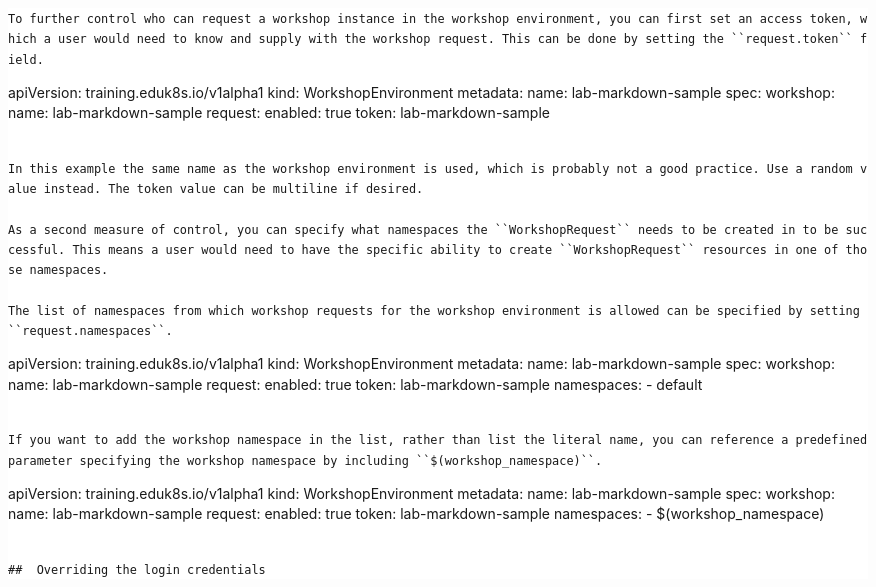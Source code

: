 ```
To further control who can request a workshop instance in the workshop environment, you can first set an access token, which a user would need to know and supply with the workshop request. This can be done by setting the ``request.token`` field.

```
apiVersion: training.eduk8s.io/v1alpha1
kind: WorkshopEnvironment
metadata:
  name: lab-markdown-sample
spec:
  workshop:
    name: lab-markdown-sample
  request:
    enabled: true
    token: lab-markdown-sample
```

In this example the same name as the workshop environment is used, which is probably not a good practice. Use a random value instead. The token value can be multiline if desired.

As a second measure of control, you can specify what namespaces the ``WorkshopRequest`` needs to be created in to be successful. This means a user would need to have the specific ability to create ``WorkshopRequest`` resources in one of those namespaces.

The list of namespaces from which workshop requests for the workshop environment is allowed can be specified by setting ``request.namespaces``.

```
apiVersion: training.eduk8s.io/v1alpha1
kind: WorkshopEnvironment
metadata:
  name: lab-markdown-sample
spec:
  workshop:
    name: lab-markdown-sample
  request:
    enabled: true
    token: lab-markdown-sample
    namespaces:
    - default
```

If you want to add the workshop namespace in the list, rather than list the literal name, you can reference a predefined parameter specifying the workshop namespace by including ``$(workshop_namespace)``.

```
apiVersion: training.eduk8s.io/v1alpha1
kind: WorkshopEnvironment
metadata:
  name: lab-markdown-sample
spec:
  workshop:
    name: lab-markdown-sample
  request:
    enabled: true
    token: lab-markdown-sample
    namespaces:
    - $(workshop_namespace)
```

##  Overriding the login credentials

```